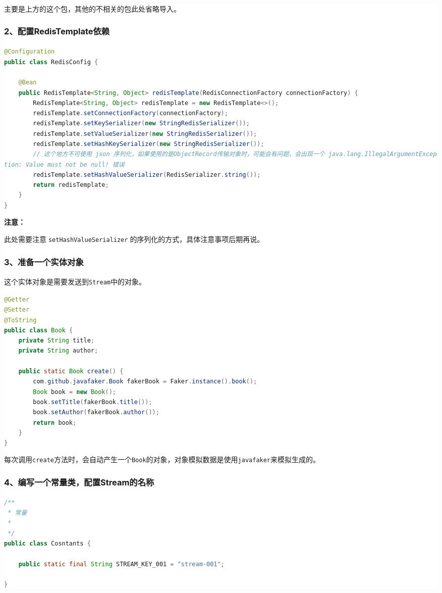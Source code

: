 主要是上方的这个包，其他的不相关的包此处省略导入。

### 2、配置RedisTemplate依赖

```java
@Configuration
public class RedisConfig {
    
    @Bean
    public RedisTemplate<String, Object> redisTemplate(RedisConnectionFactory connectionFactory) {
        RedisTemplate<String, Object> redisTemplate = new RedisTemplate<>();
        redisTemplate.setConnectionFactory(connectionFactory);
        redisTemplate.setKeySerializer(new StringRedisSerializer());
        redisTemplate.setValueSerializer(new StringRedisSerializer());
        redisTemplate.setHashKeySerializer(new StringRedisSerializer());
        // 这个地方不可使用 json 序列化，如果使用的是ObjectRecord传输对象时，可能会有问题，会出现一个 java.lang.IllegalArgumentException: Value must not be null! 错误
        redisTemplate.setHashValueSerializer(RedisSerializer.string());
        return redisTemplate;
    }
}
```

**注意：**

此处需要注意 `setHashValueSerializer` 的序列化的方式，具体注意事项后期再说。

### 3、准备一个实体对象

这个实体对象是需要发送到`Stream`中的对象。

```java
@Getter
@Setter
@ToString
public class Book {
    private String title;
    private String author;
    
    public static Book create() {
        com.github.javafaker.Book fakerBook = Faker.instance().book();
        Book book = new Book();
        book.setTitle(fakerBook.title());
        book.setAuthor(fakerBook.author());
        return book;
    }
}
```

每次调用`create`方法时，会自动产生一个`Book`的对象，对象模拟数据是使用`javafaker`来模拟生成的。

### 4、编写一个常量类，配置Stream的名称

```java
/**
 * 常量
 *
 */
public class Cosntants {
    
    public static final String STREAM_KEY_001 = "stream-001";
    
}
```
